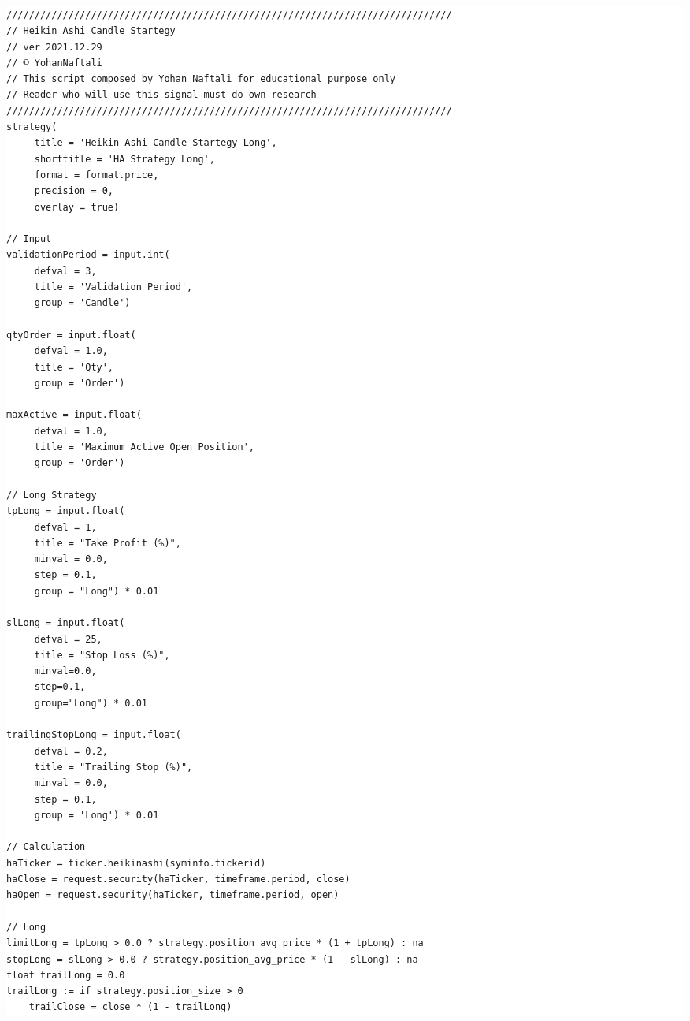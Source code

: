 ``` pinescript
///////////////////////////////////////////////////////////////////////////////
// Heikin Ashi Candle Startegy
// ver 2021.12.29
// © YohanNaftali
// This script composed by Yohan Naftali for educational purpose only 
// Reader who will use this signal must do own research
///////////////////////////////////////////////////////////////////////////////
strategy(
     title = 'Heikin Ashi Candle Startegy Long',  
     shorttitle = 'HA Strategy Long',  
     format = format.price,
     precision = 0,
     overlay = true)

// Input
validationPeriod = input.int( 
     defval = 3, 
     title = 'Validation Period', 
     group = 'Candle')

qtyOrder = input.float(
     defval = 1.0,
     title = 'Qty', 
     group = 'Order')

maxActive = input.float(
     defval = 1.0,
     title = 'Maximum Active Open Position', 
     group = 'Order')

// Long Strategy
tpLong = input.float(
     defval = 1,
     title = "Take Profit (%)",
     minval = 0.0, 
     step = 0.1, 
     group = "Long") * 0.01

slLong = input.float(
     defval = 25,
     title = "Stop Loss (%)", 
     minval=0.0, 
     step=0.1,
     group="Long") * 0.01

trailingStopLong = input.float(
     defval = 0.2,
     title = "Trailing Stop (%)",
     minval = 0.0, 
     step = 0.1,
     group = 'Long') * 0.01

// Calculation
haTicker = ticker.heikinashi(syminfo.tickerid)
haClose = request.security(haTicker, timeframe.period, close)
haOpen = request.security(haTicker, timeframe.period, open)

// Long
limitLong = tpLong > 0.0 ? strategy.position_avg_price * (1 + tpLong) : na
stopLong = slLong > 0.0 ? strategy.position_avg_price * (1 - slLong) : na
float trailLong = 0.0
trailLong := if strategy.position_size > 0
    trailClose = close * (1 - trailLong)
```